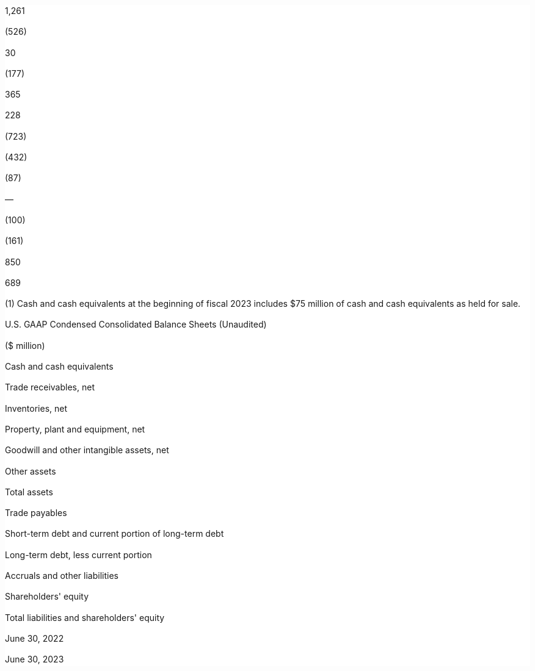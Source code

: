 1,261

(526)

30

(177)

365

228

(723)

(432)

(87)

—

(100)

(161)

850

689

(1)  Cash and cash equivalents at the beginning of fiscal 2023 includes $75 million of cash and cash equivalents as held for sale.

U.S. GAAP Condensed Consolidated Balance Sheets (Unaudited)

($ million)

Cash and cash equivalents

Trade receivables, net

Inventories, net

Property, plant and equipment, net

Goodwill and other intangible assets, net

Other assets

Total assets

Trade payables

Short-term debt and current portion of long-term debt

Long-term debt, less current portion

Accruals and other liabilities

Shareholders' equity

Total liabilities and shareholders' equity

June 30, 2022

June 30, 2023
